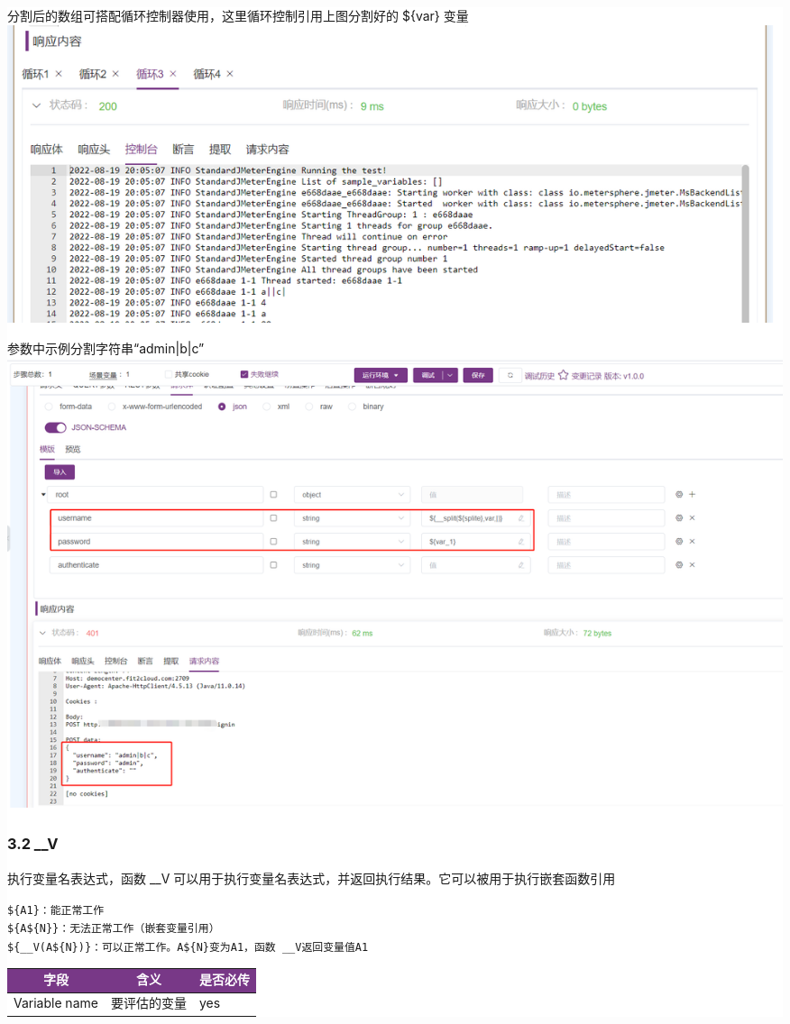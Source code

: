 分割后的数组可搭配循环控制器使用，这里循环控制引用上图分割好的 ${var} 变量 <br>
![](../img/tutorial/use_jmeter_func/split3.png)

参数中示例分割字符串“admin|b|c” <br>
![](../img/tutorial/use_jmeter_func/split1.png)

### 3.2 __V
执行变量名表达式，函数 __V 可以用于执行变量名表达式，并返回执行结果。它可以被用于执行嵌套函数引用
```
${A1}：能正常工作
${A${N}}：无法正常工作（嵌套变量引用）
${__V(A${N})}：可以正常工作。A${N}变为A1，函数 __V返回变量值A1
```
<table>
  <td bgcolor="#783887" align="middle" style="font-weight:bold;color: white">字段</td>
  <td bgcolor="#783887" align="middle" style="font-weight:bold;color: white">含义</td>
  <td bgcolor="#783887" align="middle" style="font-weight:bold;color: white">是否必传</td>
  <tbody>
    <tr>
        <td>Variable name</td>
        <td >要评估的变量</td>
        <td >yes</td>